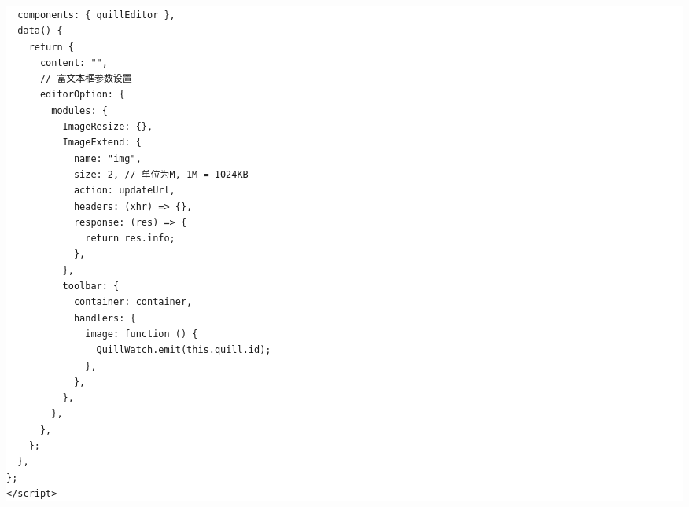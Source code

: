 ```vue
  components: { quillEditor },
  data() {
    return {
      content: "",
      // 富文本框参数设置
      editorOption: {
        modules: {
          ImageResize: {},
          ImageExtend: {
            name: "img",
            size: 2, // 单位为M, 1M = 1024KB
            action: updateUrl,
            headers: (xhr) => {},
            response: (res) => {
              return res.info;
            },
          },
          toolbar: {
            container: container,
            handlers: {
              image: function () {
                QuillWatch.emit(this.quill.id);
              },
            },
          },
        },
      },
    };
  },
};
</script>
```
